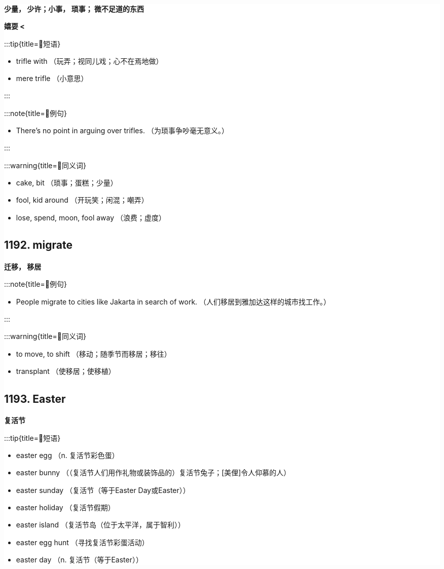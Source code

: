 **少量， 少许；小事， 琐事； 微不足道的东西**

**嬉耍  <**

:::tip{title=🤩短语}

- trifle with （玩弄；视同儿戏；心不在焉地做）

- mere trifle （小意思）

:::

:::note{title=🎤例句}

- There’s no point in arguing over trifles. （为琐事争吵毫无意义。）

:::

:::warning{title=🤔同义词}

- cake, bit （琐事；蛋糕；少量）

- fool, kid around （开玩笑；闲混；嘲弄）

- lose, spend, moon, fool away （浪费；虚度）


## 1192. migrate

**迁移， 移居**

:::note{title=🎤例句}

- People migrate to cities like Jakarta in search of work. （人们移居到雅加达这样的城市找工作。）

:::

:::warning{title=🤔同义词}

- to move, to shift （移动；随季节而移居；移往）

- transplant （使移居；使移植）


## 1193. Easter

**复活节**

:::tip{title=🤩短语}

- easter egg （n. 复活节彩色蛋）

- easter bunny （（复活节人们用作礼物或装饰品的）复活节兔子；[美俚]令人仰慕的人）

- easter sunday （复活节（等于Easter Day或Easter））

- easter holiday （复活节假期）

- easter island （复活节岛（位于太平洋，属于智利））

- easter egg hunt （寻找复活节彩蛋活动）

- easter day （n. 复活节（等于Easter））
